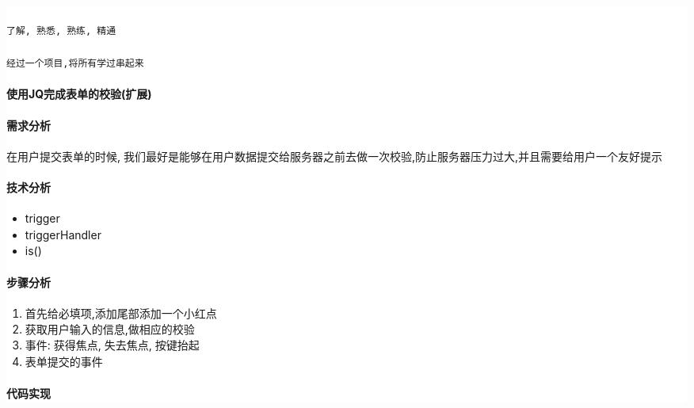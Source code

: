```html

了解, 熟悉, 熟练, 精通 

经过一个项目,将所有学过串起来
```







#### 使用JQ完成表单的校验(扩展)

#### 需求分析

在用户提交表单的时候, 我们最好是能够在用户数据提交给服务器之前去做一次校验,防止服务器压力过大,并且需要给用户一个友好提示

#### 技术分析

- trigger
- triggerHandler
- is()

#### 步骤分析

1. 首先给必填项,添加尾部添加一个小红点
2. 获取用户输入的信息,做相应的校验
3. 事件: 获得焦点, 失去焦点, 按键抬起
4. 表单提交的事件

#### 代码实现



